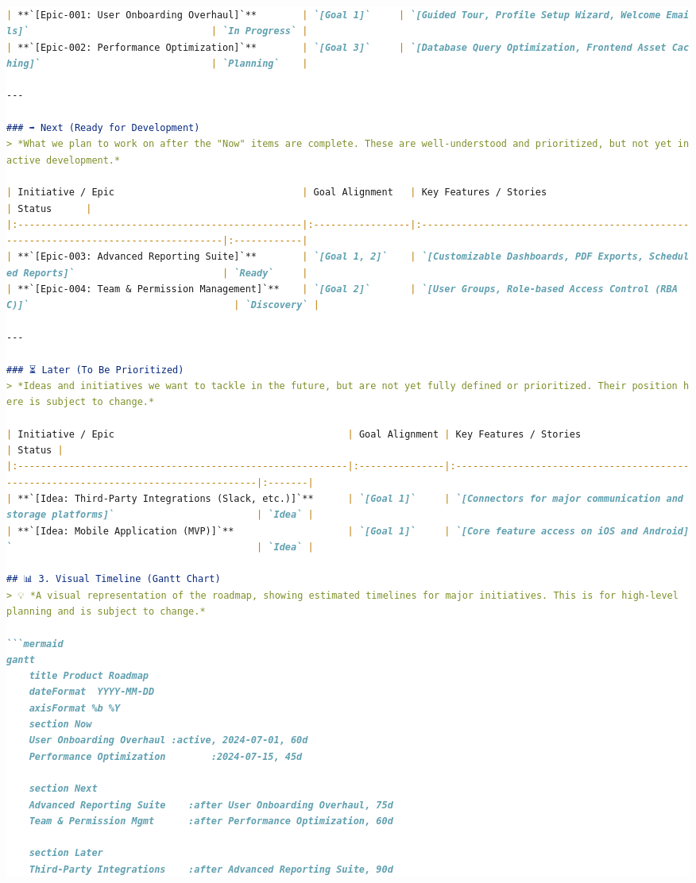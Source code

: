 ```md
| **`[Epic-001: User Onboarding Overhaul]`**        | `[Goal 1]`     | `[Guided Tour, Profile Setup Wizard, Welcome Emails]`                                | `In Progress` |
| **`[Epic-002: Performance Optimization]`**        | `[Goal 3]`     | `[Database Query Optimization, Frontend Asset Caching]`                              | `Planning`    |

---

### ➡️ Next (Ready for Development)
> *What we plan to work on after the "Now" items are complete. These are well-understood and prioritized, but not yet in active development.*

| Initiative / Epic                                 | Goal Alignment   | Key Features / Stories                                                               | Status      |
|:--------------------------------------------------|:-----------------|:-------------------------------------------------------------------------------------|:------------|
| **`[Epic-003: Advanced Reporting Suite]`**        | `[Goal 1, 2]`    | `[Customizable Dashboards, PDF Exports, Scheduled Reports]`                          | `Ready`     |
| **`[Epic-004: Team & Permission Management]`**    | `[Goal 2]`       | `[User Groups, Role-based Access Control (RBAC)]`                                    | `Discovery` |

---

### ⏳ Later (To Be Prioritized)
> *Ideas and initiatives we want to tackle in the future, but are not yet fully defined or prioritized. Their position here is subject to change.*

| Initiative / Epic                                         | Goal Alignment | Key Features / Stories                                                               | Status |
|:----------------------------------------------------------|:---------------|:-------------------------------------------------------------------------------------|:-------|
| **`[Idea: Third-Party Integrations (Slack, etc.)]`**      | `[Goal 1]`     | `[Connectors for major communication and storage platforms]`                         | `Idea` |
| **`[Idea: Mobile Application (MVP)]`**                    | `[Goal 1]`     | `[Core feature access on iOS and Android]`                                           | `Idea` |

## 📊 3. Visual Timeline (Gantt Chart)
> 💡 *A visual representation of the roadmap, showing estimated timelines for major initiatives. This is for high-level planning and is subject to change.*

```mermaid
gantt
    title Product Roadmap
    dateFormat  YYYY-MM-DD
    axisFormat %b %Y
    section Now
    User Onboarding Overhaul :active, 2024-07-01, 60d
    Performance Optimization        :2024-07-15, 45d

    section Next
    Advanced Reporting Suite    :after User Onboarding Overhaul, 75d
    Team & Permission Mgmt      :after Performance Optimization, 60d

    section Later
    Third-Party Integrations    :after Advanced Reporting Suite, 90d
```
